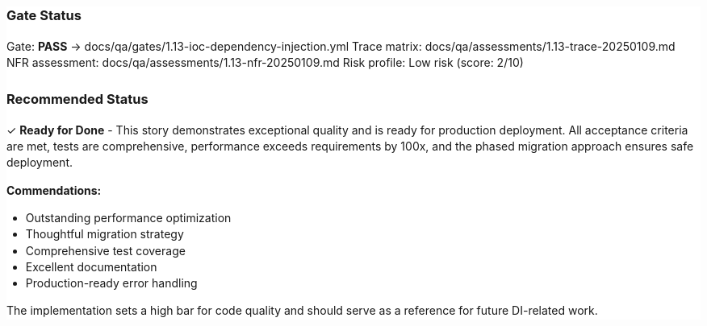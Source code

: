 ### Gate Status

Gate: **PASS** → docs/qa/gates/1.13-ioc-dependency-injection.yml
Trace matrix: docs/qa/assessments/1.13-trace-20250109.md
NFR assessment: docs/qa/assessments/1.13-nfr-20250109.md
Risk profile: Low risk (score: 2/10)

### Recommended Status

✓ **Ready for Done** - This story demonstrates exceptional quality and is ready for production deployment. All acceptance criteria are met, tests are comprehensive, performance exceeds requirements by 100x, and the phased migration approach ensures safe deployment.

**Commendations:**
- Outstanding performance optimization
- Thoughtful migration strategy
- Comprehensive test coverage
- Excellent documentation
- Production-ready error handling

The implementation sets a high bar for code quality and should serve as a reference for future DI-related work.